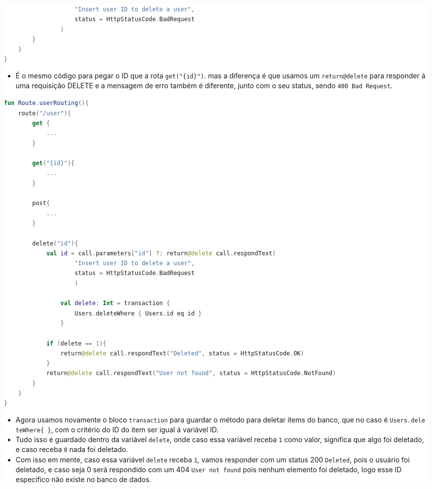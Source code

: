 ```kotlin
                    "Insert user ID to delete a user",
                    status = HttpStatusCode.BadRequest
                )
        }
    }
}
```

- É o mesmo código para pegar o ID que a rota `get("{id}")`. mas a diferença é que usamos um `return@delete` para responder á uma requisição DELETE e a mensagem de erro também é diferente, junto com o seu status, sendo `400 Bad Request`.

```kotlin
fun Route.userRouting(){
    route("/user"){
        get {
            ...
        }

        get("{id}"){
            ...
        }

        post{
            ...
        }

        delete("id"){
            val id = call.parameters["id"] ?: return@delete call.respondText(
                    "Insert user ID to delete a user",
                    status = HttpStatusCode.BadRequest
                    )

                val delete: Int = transaction {
                    Users.deleteWhere { Users.id eq id }
                }

            if (delete == 1){
                return@delete call.respondText("Deleted", status = HttpStatusCode.OK)
            }
            return@delete call.respondText("User not found", status = HttpStatusCode.NotFound)
        }
    }
}
```

- Agora usamos novamente o bloco `transaction` para guardar o método para deletar items do banco, que no caso é `Users.deleteWhere{ }`, com o critério do ID do item ser igual á variável ID.
- Tudo isso é guardado dentro da variável `delete`, onde caso essa variável receba `1` como valor, significa que algo foi deletado, e caso receba `0` nada foi deletado.
- Com isso em mente, caso essa variável `delete` receba `1`, vamos responder com um status 200 `Deleted`, pois o usuário foi deletado, e caso seja 0 será respondido com um 404 `User not found` pois nenhum elemento foi deletado, logo esse ID específico não existe no banco de dados.

